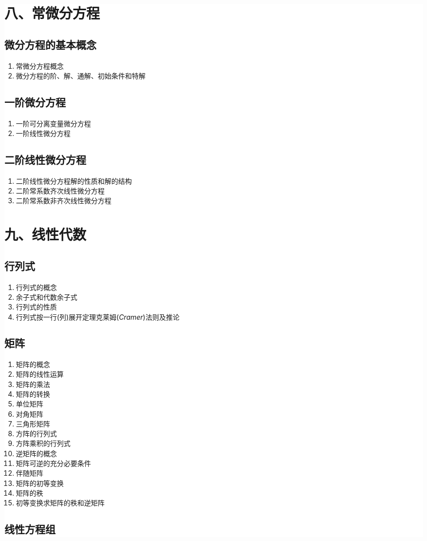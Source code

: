 # 八、常微分方程

## 微分方程的基本概念

1.   常微分方程概念
2.   微分方程的阶、解、通解、初始条件和特解

## 一阶微分方程

1.   一阶可分离变量微分方程
2.   一阶线性微分方程

## 二阶线性微分方程

1.   二阶线性微分方程解的性质和解的结构
2.   二阶常系数齐次线性微分方程
3.   二阶常系数非齐次线性微分方程

# 九、线性代数

## 行列式

1.   行列式的概念
2.   余子式和代数余子式
3.   行列式的性质
4.   行列式按一行(列)展开定理克莱姆($Cramer$)法则及推论

## 矩阵

1.   矩阵的概念
2.   矩阵的线性运算
3.   矩阵的乘法
4.   矩阵的转换
5.   单位矩阵
6.   对角矩阵
7.   三角形矩阵
8.   方阵的行列式
9.   方阵乘积的行列式
10.   逆矩阵的概念
11.   矩阵可逆的充分必要条件
12.   伴随矩阵
13.   矩阵的初等变换
14.   矩阵的秩
15.   初等变换求矩阵的秩和逆矩阵

## 线性方程组
